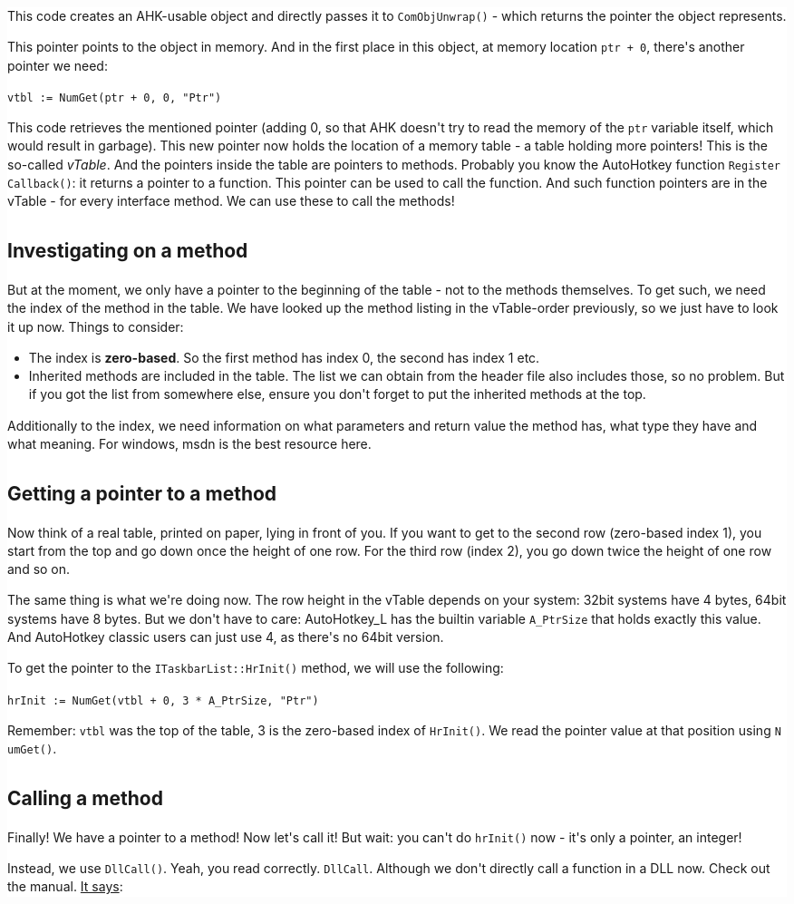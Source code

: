 This code creates an AHK-usable object and directly passes it to `ComObjUnwrap()` - which returns the pointer the object represents.

This pointer points to the object in memory. And in the first place in this object, at memory location `ptr + 0`, there's another pointer we need:

```ahk
vtbl := NumGet(ptr + 0, 0, "Ptr")
```

This code retrieves the mentioned pointer (adding 0, so that AHK doesn't try to read the memory of the `ptr` variable itself, which would result in garbage). This new pointer now holds the location of a memory table - a table holding more pointers! This is the so-called *vTable*. And the pointers inside the table are pointers to methods. Probably you know the AutoHotkey function `RegisterCallback()`: it returns a pointer to a function. This pointer can be used to call the function. And such function pointers are in the vTable - for every interface method. We can use these to call the methods!

## Investigating on a method
But at the moment, we only have a pointer to the beginning of the table - not to the methods themselves. To get such, we need the index of the method in the table. We have looked up the method listing in the vTable-order previously, so we just have to look it up now. Things to consider:

* The index is **zero-based**. So the first method has index 0, the second has index 1 etc.
* Inherited methods are included in the table. The list we can obtain from the header file also includes those, so no problem. But if you got the list from somewhere else, ensure you don't forget to put the inherited methods at the top.

Additionally to the index, we need information on what parameters and return value the method has, what type they have and what meaning. For windows, msdn is the best resource here.

## Getting a pointer to a method
Now think of a real table, printed on paper, lying in front of you. If you want to get to the second row (zero-based index 1), you start from the top and go down once the height of one row. For the third row (index 2), you go down twice the height of one row and so on.

The same thing is what we're doing now. The row height in the vTable depends on your system: 32bit systems have 4 bytes, 64bit systems have 8 bytes. But we don't have to care: AutoHotkey_L has the builtin variable `A_PtrSize` that holds exactly this value. And AutoHotkey classic users can just use 4, as there's no 64bit version.

To get the pointer to the `ITaskbarList::HrInit()` method, we will use the following:
```ahk
hrInit := NumGet(vtbl + 0, 3 * A_PtrSize, "Ptr")
```
Remember: `vtbl` was the top of the table, 3 is the zero-based index of `HrInit()`. We read the pointer value at that position using `NumGet()`.

## Calling a method
Finally! We have a pointer to a method! Now let's call it!
But wait: you can't do `hrInit()` now - it's only a pointer, an integer!

Instead, we use `DllCall()`. Yeah, you read correctly. `DllCall`. Although we don't directly call a function in a DLL now. Check out the manual.
[It says](http://l.autohotkey.net/docs/commands/DllCall.htm):
